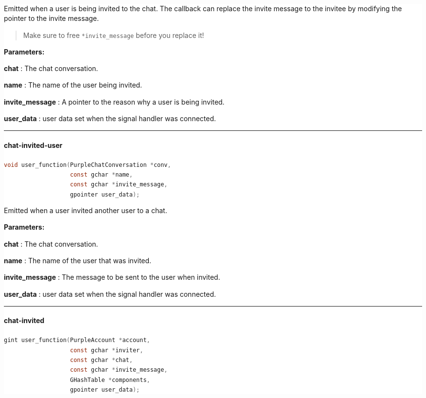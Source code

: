 Emitted when a user is being invited to the chat. The callback can replace the invite message to the invitee by modifying the pointer to the invite message.

> Make sure to free `*invite_message` before you replace it!

**Parameters:**

**chat**
: The chat conversation.

**name**
: The name of the user being invited.

**invite_message**
: A pointer to the reason why a user is being invited.

**user_data**
: user data set when the signal handler was connected.

----

#### chat-invited-user

```c
void user_function(PurpleChatConversation *conv,
                   const gchar *name,
                   const gchar *invite_message,
                   gpointer user_data);
```

Emitted when a user invited another user to a chat.

**Parameters:**

**chat**
: The chat conversation.

**name**
: The name of the user that was invited.

**invite_message**
: The message to be sent to the user when invited.

**user_data**
: user data set when the signal handler was connected.

----

#### chat-invited

```c
gint user_function(PurpleAccount *account,
                   const gchar *inviter,
                   const gchar *chat,
                   const gchar *invite_message,
                   GHashTable *components,
                   gpointer user_data);
```
